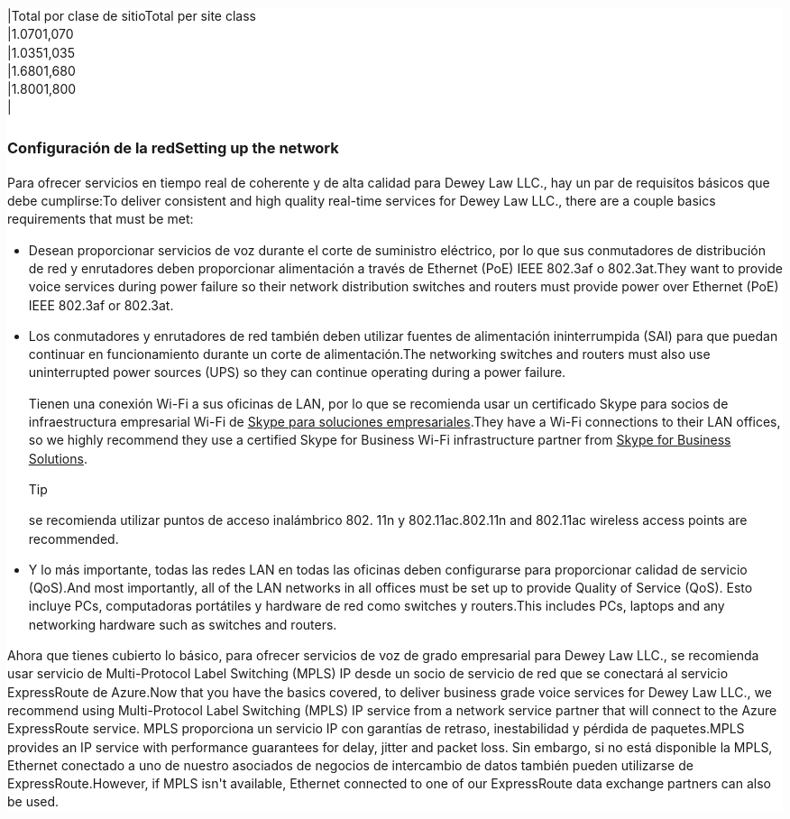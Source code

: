 |<span data-ttu-id="b51f0-173">Total por clase de sitio</span><span class="sxs-lookup"><span data-stu-id="b51f0-173">Total per site class</span></span>  <br/> |<span data-ttu-id="b51f0-174">1.070</span><span class="sxs-lookup"><span data-stu-id="b51f0-174">1,070</span></span>  <br/> |<span data-ttu-id="b51f0-175">1.035</span><span class="sxs-lookup"><span data-stu-id="b51f0-175">1,035</span></span>  <br/> |<span data-ttu-id="b51f0-176">1.680</span><span class="sxs-lookup"><span data-stu-id="b51f0-176">1,680</span></span>  <br/> |<span data-ttu-id="b51f0-177">1.800</span><span class="sxs-lookup"><span data-stu-id="b51f0-177">1,800</span></span>  <br/> |
   
### <a name="setting-up-the-network"></a><span data-ttu-id="b51f0-178">Configuración de la red</span><span class="sxs-lookup"><span data-stu-id="b51f0-178">Setting up the network</span></span>

<span data-ttu-id="b51f0-179">Para ofrecer servicios en tiempo real de coherente y de alta calidad para Dewey Law LLC., hay un par de requisitos básicos que debe cumplirse:</span><span class="sxs-lookup"><span data-stu-id="b51f0-179">To deliver consistent and high quality real-time services for Dewey Law LLC., there are a couple basics requirements that must be met:</span></span>
  
- <span data-ttu-id="b51f0-180">Desean proporcionar servicios de voz durante el corte de suministro eléctrico, por lo que sus conmutadores de distribución de red y enrutadores deben proporcionar alimentación a través de Ethernet (PoE) IEEE 802.3af o 802.3at.</span><span class="sxs-lookup"><span data-stu-id="b51f0-180">They want to provide voice services during power failure so their network distribution switches and routers must provide power over Ethernet (PoE) IEEE 802.3af or 802.3at.</span></span>
    
- <span data-ttu-id="b51f0-181">Los conmutadores y enrutadores de red también deben utilizar fuentes de alimentación ininterrumpida (SAI) para que puedan continuar en funcionamiento durante un corte de alimentación.</span><span class="sxs-lookup"><span data-stu-id="b51f0-181">The networking switches and routers must also use uninterrupted power sources (UPS) so they can continue operating during a power failure.</span></span>
    
    <span data-ttu-id="b51f0-182">Tienen una conexión Wi-Fi a sus oficinas de LAN, por lo que se recomienda usar un certificado Skype para socios de infraestructura empresarial Wi-Fi de [Skype para soluciones empresariales](https://go.microsoft.com/fwlink/?LinkId=690281).</span><span class="sxs-lookup"><span data-stu-id="b51f0-182">They have a Wi-Fi connections to their LAN offices, so we highly recommend they use a certified Skype for Business Wi-Fi infrastructure partner from [Skype for Business Solutions](https://go.microsoft.com/fwlink/?LinkId=690281).</span></span>
    
    > [!TIP]
    >  <span data-ttu-id="b51f0-183">se recomienda utilizar puntos de acceso inalámbrico 802. 11n y 802.11ac.</span><span class="sxs-lookup"><span data-stu-id="b51f0-183">802.11n and 802.11ac wireless access points are recommended.</span></span>
  
- <span data-ttu-id="b51f0-184">Y lo más importante, todas las redes LAN en todas las oficinas deben configurarse para proporcionar calidad de servicio (QoS).</span><span class="sxs-lookup"><span data-stu-id="b51f0-184">And most importantly, all of the LAN networks in all offices must be set up to provide Quality of Service (QoS).</span></span> <span data-ttu-id="b51f0-185">Esto incluye PCs, computadoras portátiles y hardware de red como switches y routers.</span><span class="sxs-lookup"><span data-stu-id="b51f0-185">This includes PCs, laptops and any networking hardware such as switches and routers.</span></span>
    
<span data-ttu-id="b51f0-186">Ahora que tienes cubierto lo básico, para ofrecer servicios de voz de grado empresarial para Dewey Law LLC., se recomienda usar servicio de Multi-Protocol Label Switching (MPLS) IP desde un socio de servicio de red que se conectará al servicio ExpressRoute de Azure.</span><span class="sxs-lookup"><span data-stu-id="b51f0-186">Now that you have the basics covered, to deliver business grade voice services for Dewey Law LLC., we recommend using Multi-Protocol Label Switching (MPLS) IP service from a network service partner that will connect to the Azure ExpressRoute service.</span></span> <span data-ttu-id="b51f0-187">MPLS proporciona un servicio IP con garantías de retraso, inestabilidad y pérdida de paquetes.</span><span class="sxs-lookup"><span data-stu-id="b51f0-187">MPLS provides an IP service with performance guarantees for delay, jitter and packet loss.</span></span> <span data-ttu-id="b51f0-188">Sin embargo, si no está disponible la MPLS, Ethernet conectado a uno de nuestro asociados de negocios de intercambio de datos también pueden utilizarse de ExpressRoute.</span><span class="sxs-lookup"><span data-stu-id="b51f0-188">However, if MPLS isn't available, Ethernet connected to one of our ExpressRoute data exchange partners can also be used.</span></span>
  